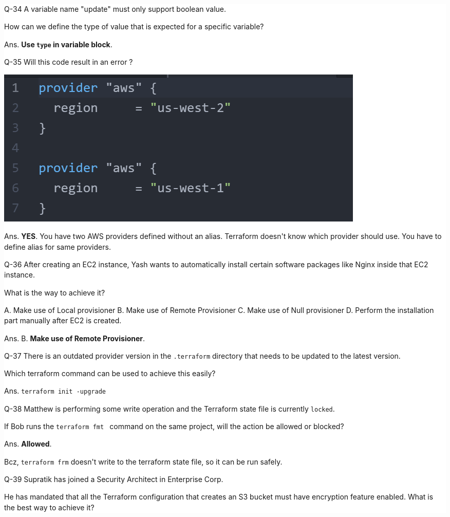 Q-34 A variable name "update" must only support boolean value.

How can we define the type of value that is expected for a specific variable?

Ans. **Use `type` in variable block**.

Q-35 Will this code result in an error ?

![alt text](35.png)

Ans. **YES**. You have two AWS providers defined without an alias. Terraform doesn't know which provider should use. You have to define alias for same providers.

Q-36 After creating an EC2 instance, Yash wants to automatically install certain software packages like Nginx inside that EC2 instance.

What is the way to achieve it?

A. Make use of Local provisioner
B. Make use of Remote Provisioner
C. Make use of Null provisioner
D. Perform the installation part manually after EC2 is created.

Ans. B. **Make use of Remote Provisioner**.

Q-37 There is an outdated provider version in the `.terraform` directory that needs to be updated to the latest version.

Which terraform command can be used to achieve this easily?

Ans. `terraform init -upgrade`

Q-38 Matthew is performing some write operation and the Terraform state file is currently `locked`.

If Bob runs the `terraform fmt ` command on the same project, will the action be allowed or blocked?

Ans. **Allowed**.

Bcz, `terraform frm` doesn't write to the terraform state file, so it can be run safely.

Q-39 Supratik has joined a Security Architect in Enterprise Corp.

He has mandated that all the Terraform configuration that creates an S3 bucket must have encryption feature enabled. What is the best way to achieve it?
